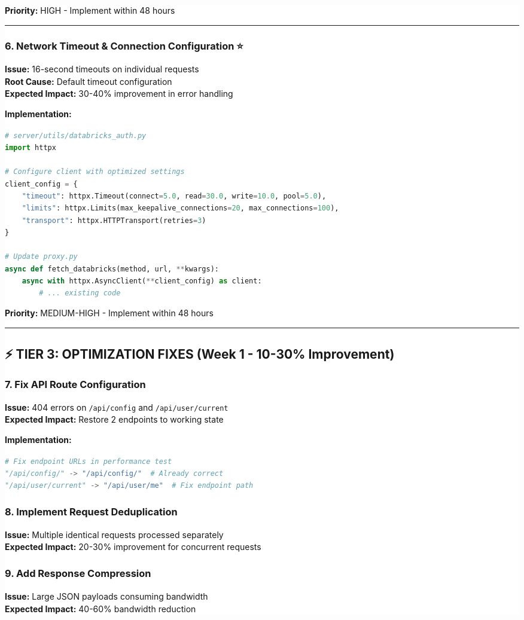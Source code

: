**Priority:** HIGH - Implement within 48 hours

---

### 6. Network Timeout & Connection Configuration ⭐
**Issue:** 16-second timeouts on individual requests  
**Root Cause:** Default timeout configuration  
**Expected Impact:** 30-40% improvement in error handling

**Implementation:**
```python
# server/utils/databricks_auth.py
import httpx

# Configure client with optimized settings
client_config = {
    "timeout": httpx.Timeout(connect=5.0, read=30.0, write=10.0, pool=5.0),
    "limits": httpx.Limits(max_keepalive_connections=20, max_connections=100),
    "transport": httpx.HTTPTransport(retries=3)
}

# Update proxy.py
async def fetch_databricks(method, url, **kwargs):
    async with httpx.AsyncClient(**client_config) as client:
        # ... existing code
```

**Priority:** MEDIUM-HIGH - Implement within 48 hours

---

## ⚡ TIER 3: OPTIMIZATION FIXES (Week 1 - 10-30% Improvement)

### 7. Fix API Route Configuration
**Issue:** 404 errors on `/api/config` and `/api/user/current`  
**Expected Impact:** Restore 2 endpoints to working state

**Implementation:**
```python
# Fix endpoint URLs in performance test
"/api/config/" -> "/api/config/"  # Already correct
"/api/user/current" -> "/api/user/me"  # Fix endpoint path
```

### 8. Implement Request Deduplication
**Issue:** Multiple identical requests processed separately  
**Expected Impact:** 20-30% improvement for concurrent requests

### 9. Add Response Compression
**Issue:** Large JSON payloads consuming bandwidth  
**Expected Impact:** 40-60% bandwidth reduction
